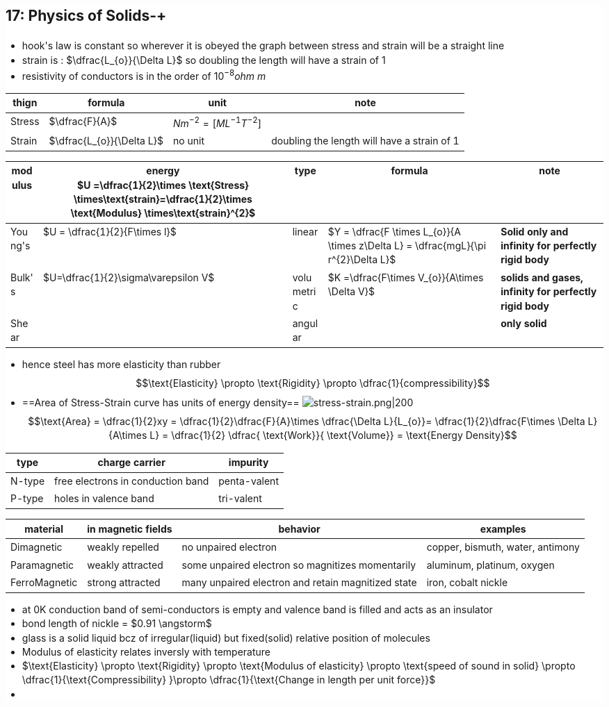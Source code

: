 ## 17: Physics of Solids-+
- hook's law is constant so wherever it is obeyed the graph between stress and strain will be a straight line
-  strain is : $\dfrac{L_{o}}{\Delta L}$ so doubling the length will have a strain of 1
- resistivity of conductors is in the order of $10^{-8}ohm \ m$
  

| thign  | formula                   | unit                        | note                                        |
| ------ | ------------------------- | --------------------------- | ------------------------------------------- |
| Stress | $\dfrac{F}{A}$            | $Nm^{-2} = [ML^{-1}T^{-2}]$ |                                             |
| Strain | $\dfrac{L_{o}}{\Delta L}$ | no unit                     | doubling the length will have a strain of 1 |




| modulus | energy<br>$U =\dfrac{1}{2}\times \text{Stress} \times\text{strain}=\dfrac{1}{2}\times \text{Modulus} \times\text{strain}^{2}$ | type       | formula                                                                           | **note**                                                   |
| ------- | ----------------------------------------------------------------------------------------------------------------------------- | ---------- | --------------------------------------------------------------------------------- | ------------------------------------------------------ |
| Young's | $U = \dfrac{1}{2}{F\times l}$                                                                                                 | linear     | $Y = \dfrac{F \times L_{o}}{A \times z\Delta L} = \dfrac{mgL}{\pi r^{2}\Delta L}$ | **Solid only and infinity  for perfectly rigid body**      |
| Bulk's  | $U=\dfrac{1}{2}​\sigma\varepsilon V$                                                                                          | volumetric | $K =\dfrac{F\times V_{o}}{A\times \Delta V}$                                      | **solids and gases,<br>infinity for perfectly rigid body** |
| Shear   |                                                                                                                               | angular    |                                                                                   | **only solid**                                             |

  
-  hence steel has more elasticity than rubber
  $$\text{Elasticity} \propto \text{Rigidity} \propto \dfrac{1}{compressibility}$$
- ==Area of Stress-Strain curve has units of energy density==
  ![stress-strain.png|200](/img/user/Notes/Entry%20Test/attachments/stress-strain.png)
  $$\text{Area} = \dfrac{1}{2}xy = \dfrac{1}{2}\dfrac{F}{A}\times \dfrac{\Delta L}{L_{o}}= \dfrac{1}{2}\dfrac{F\times \Delta L}{A\times L} = \dfrac{1}{2} \dfrac{ \text{Work}}{ \text{Volume}} = \text{Energy Density}$$
  



| type   | charge carrier                    | impurity     |
| ------ | --------------------------------- | ------------ |
| N-type | free electrons in conduction band | penta-valent |
| P-type | holes in valence band             | tri-valent   |

| material      | in magnetic fields | behavior                                           | examples                         |
| ------------- | ------------------ | -------------------------------------------------- | -------------------------------- |
| Dimagnetic    | weakly repelled    | no unpaired electron                               | copper, bismuth, water, antimony |
| Paramagnetic  | weakly attracted   | some unpaired electron so magnitizes momentarily   | aluminum, platinum, oxygen       |
| FerroMagnetic | strong attracted   | many unpaired electron and retain magnitized state | iron, cobalt nickle              |
- at 0K conduction band of semi-conductors is empty and valence band is filled and acts as an insulator
- bond length of nickle = $0.91 \angstorm$
- glass is a solid liquid bcz of irregular(liquid) but fixed(solid) relative position of molecules
- Modulus of elasticity relates inversly with temperature
- $\text{Elasticity} \propto \text{Rigidity} \propto \text{Modulus of elasticity} \propto \text{speed of sound in solid} \propto \dfrac{1}{\text{Compressibility} }\propto \dfrac{1}{\text{Change in length per unit force}}$
-
